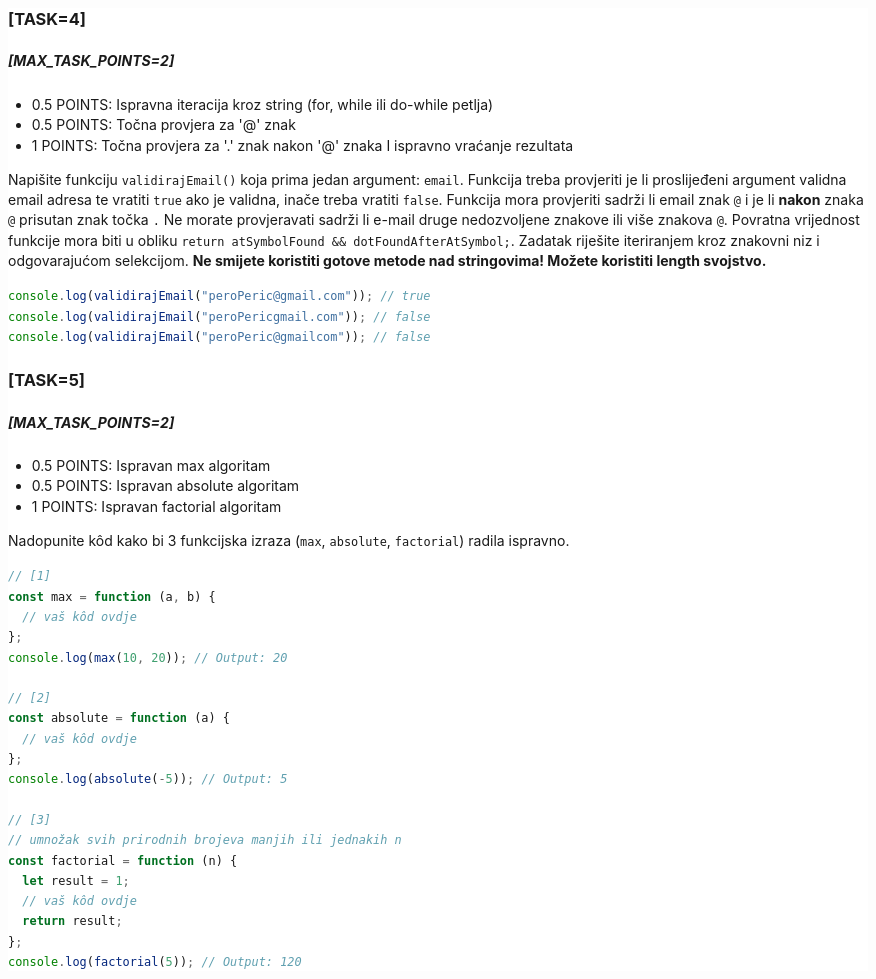 ### [TASK=4]

##### [MAX_TASK_POINTS=2]

- 0.5 POINTS: Ispravna iteracija kroz string (for, while ili do-while petlja)
- 0.5 POINTS: Točna provjera za '@' znak
- 1 POINTS: Točna provjera za '.' znak nakon '@' znaka I ispravno vraćanje rezultata

Napišite funkciju `validirajEmail()` koja prima jedan argument: `email`. Funkcija treba provjeriti je li proslijeđeni argument validna email adresa te vratiti `true` ako je validna, inače treba vratiti `false`. Funkcija mora provjeriti sadrži li email znak `@` i je li **nakon** znaka `@` prisutan znak točka `.` Ne morate provjeravati sadrži li e-mail druge nedozvoljene znakove ili više znakova `@`. Povratna vrijednost funkcije mora biti u obliku `return atSymbolFound && dotFoundAfterAtSymbol;`. Zadatak riješite iteriranjem kroz znakovni niz i odgovarajućom selekcijom. **Ne smijete koristiti gotove metode nad stringovima! Možete koristiti length svojstvo.**

```javascript
console.log(validirajEmail("peroPeric@gmail.com")); // true
console.log(validirajEmail("peroPericgmail.com")); // false
console.log(validirajEmail("peroPeric@gmailcom")); // false
```

### [TASK=5]

##### [MAX_TASK_POINTS=2]

- 0.5 POINTS: Ispravan max algoritam
- 0.5 POINTS: Ispravan absolute algoritam
- 1 POINTS: Ispravan factorial algoritam

Nadopunite kôd kako bi 3 funkcijska izraza (`max`, `absolute`, `factorial`) radila ispravno.

```javascript
// [1]
const max = function (a, b) {
  // vaš kôd ovdje
};
console.log(max(10, 20)); // Output: 20

// [2]
const absolute = function (a) {
  // vaš kôd ovdje
};
console.log(absolute(-5)); // Output: 5

// [3]
// umnožak svih prirodnih brojeva manjih ili jednakih n
const factorial = function (n) {
  let result = 1;
  // vaš kôd ovdje
  return result;
};
console.log(factorial(5)); // Output: 120
```
